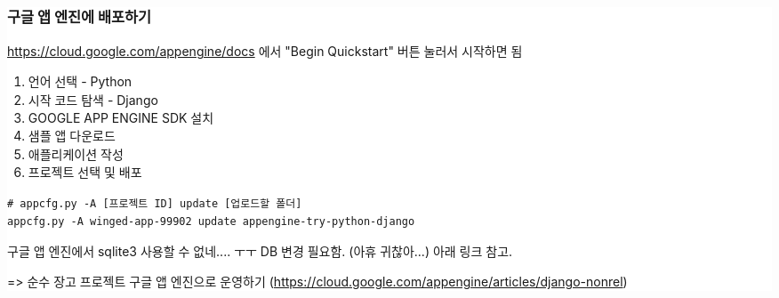 ### 구글 앱 엔진에 배포하기
https://cloud.google.com/appengine/docs 에서
"Begin Quickstart" 버튼 눌러서 시작하면 됨

1. 언어 선택 - Python
2. 시작 코드 탐색 - Django
3. GOOGLE APP ENGINE SDK 설치
4. 샘플 앱 다운로드
5. 애플리케이션 작성
6. 프로젝트 선택 및 배포
```
# appcfg.py -A [프로젝트 ID] update [업로드할 폴더]
appcfg.py -A winged-app-99902 update appengine-try-python-django
```

구글 앱 엔진에서 sqlite3 사용할 수 없네.... ㅜㅜ
DB 변경 필요함. (아휴 귀찮아...)
아래 링크 참고.

=>
순수 장고 프로젝트 구글 앱 엔진으로 운영하기
(https://cloud.google.com/appengine/articles/django-nonrel)
